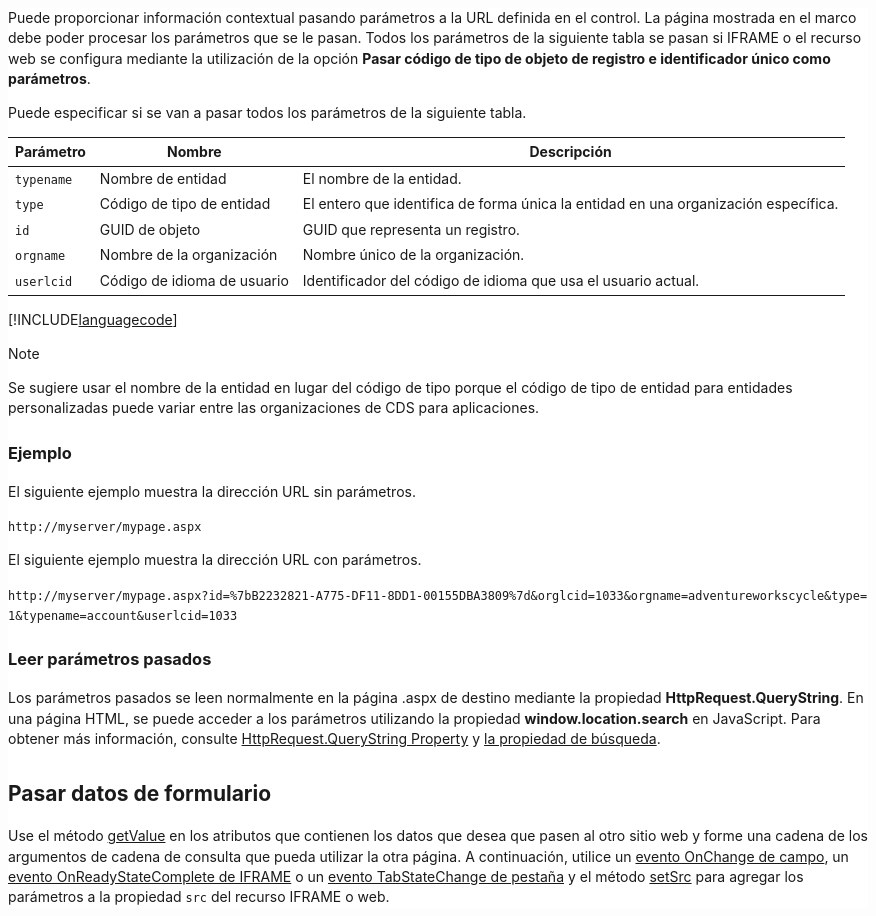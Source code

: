  Puede proporcionar información contextual pasando parámetros a la URL definida en el control. La página mostrada en el marco debe poder procesar los parámetros que se le pasan. Todos los parámetros de la siguiente tabla se pasan si IFRAME o el recurso web se configura mediante la utilización de la opción **Pasar código de tipo de objeto de registro e identificador único como parámetros**.  

 Puede especificar si se van a pasar todos los parámetros de la siguiente tabla.  


| Parámetro  |        Nombre        |                                 Descripción                                 |
|------------|--------------------|-----------------------------------------------------------------------------|
| `typename` |    Nombre de entidad     |                           El nombre de la entidad.                           |
|   `type`   |  Código de tipo de entidad  | El entero que identifica de forma única la entidad en una organización específica. |
|    `id`    |    GUID de objeto     |                      GUID que representa un registro.                       |
| `orgname`  | Nombre de la organización  |                    Nombre único de la organización.                     |
| `userlcid` | Código de idioma de usuario |    Identificador del código de idioma que usa el usuario actual.     |

 [!INCLUDE[languagecode](../../includes/languagecode.md)]  

> [!NOTE]
>  Se sugiere usar el nombre de la entidad en lugar del código de tipo porque el código de tipo de entidad para entidades personalizadas puede variar entre las organizaciones de CDS para aplicaciones.  

### <a name="example"></a>Ejemplo  
 El siguiente ejemplo muestra la dirección URL sin parámetros.  

```  
http://myserver/mypage.aspx  
```  

 El siguiente ejemplo muestra la dirección URL con parámetros.  

```  
http://myserver/mypage.aspx?id=%7bB2232821-A775-DF11-8DD1-00155DBA3809%7d&orglcid=1033&orgname=adventureworkscycle&type=1&typename=account&userlcid=1033  
```  

### <a name="read-passed-parameters"></a>Leer parámetros pasados  

 Los parámetros pasados se leen normalmente en la página .aspx de destino mediante la propiedad **HttpRequest.QueryString**. En una página HTML, se puede acceder a los parámetros utilizando la propiedad **window.location.search** en JavaScript. Para obtener más información, consulte [HttpRequest.QueryString Property](http://msdn2.microsoft.com/library/system.web.httprequest.querystring.aspx) y [la propiedad de búsqueda](http://msdn2.microsoft.com/library/ms534620.aspx).  

<a name="BKMK_PassFormData"></a>  

## <a name="pass-form-data"></a>Pasar datos de formulario  

 Use el método [getValue](clientapi/reference/controls/getValue.md) en los atributos que contienen los datos que desea que pasen al otro sitio web y forme una cadena de los argumentos de cadena de consulta que pueda utilizar la otra página. A continuación, utilice un [evento OnChange de campo](clientapi/reference/events/attribute-onchange.md), un [evento OnReadyStateComplete de IFRAME](clientapi/reference/events/onreadystatecomplete.md) o un [evento TabStateChange de pestaña](clientapi/reference/events/tabstatechange.md) y el método [setSrc](clientapi/reference/controls/setSrc.md) para agregar los parámetros a la propiedad `src` del recurso IFRAME o web.  
